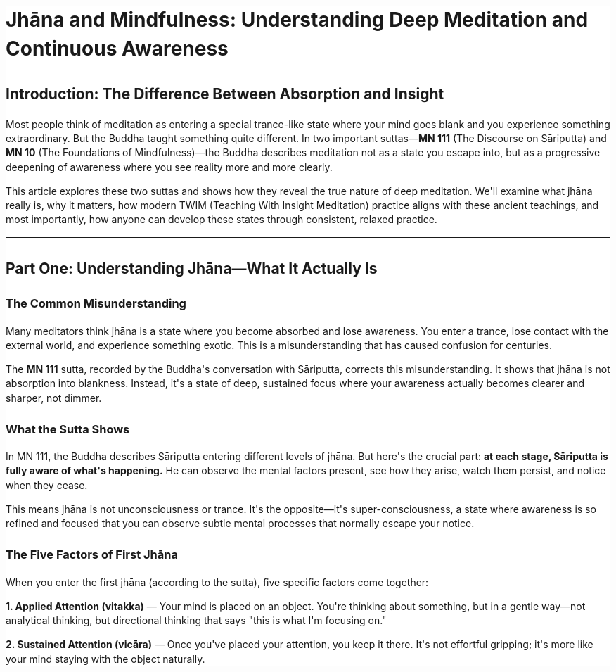 # Jhāna and Mindfulness: Understanding Deep Meditation and Continuous Awareness

## Introduction: The Difference Between Absorption and Insight

Most people think of meditation as entering a special trance-like state where your mind goes blank and you experience something extraordinary. But the Buddha taught something quite different. In two important suttas—**MN 111** (The Discourse on Sāriputta) and **MN 10** (The Foundations of Mindfulness)—the Buddha describes meditation not as a state you escape into, but as a progressive deepening of awareness where you see reality more and more clearly.

This article explores these two suttas and shows how they reveal the true nature of deep meditation. We'll examine what jhāna really is, why it matters, how modern TWIM (Teaching With Insight Meditation) practice aligns with these ancient teachings, and most importantly, how anyone can develop these states through consistent, relaxed practice.

---

## Part One: Understanding Jhāna—What It Actually Is

### The Common Misunderstanding

Many meditators think jhāna is a state where you become absorbed and lose awareness. You enter a trance, lose contact with the external world, and experience something exotic. This is a misunderstanding that has caused confusion for centuries.

The **MN 111** sutta, recorded by the Buddha's conversation with Sāriputta, corrects this misunderstanding. It shows that jhāna is not absorption into blankness. Instead, it's a state of deep, sustained focus where your awareness actually becomes clearer and sharper, not dimmer.

### What the Sutta Shows

In MN 111, the Buddha describes Sāriputta entering different levels of jhāna. But here's the crucial part: **at each stage, Sāriputta is fully aware of what's happening.** He can observe the mental factors present, see how they arise, watch them persist, and notice when they cease.

This means jhāna is not unconsciousness or trance. It's the opposite—it's super-consciousness, a state where awareness is so refined and focused that you can observe subtle mental processes that normally escape your notice.

### The Five Factors of First Jhāna

When you enter the first jhāna (according to the sutta), five specific factors come together:

**1. Applied Attention (vitakka)** — Your mind is placed on an object. You're thinking about something, but in a gentle way—not analytical thinking, but directional thinking that says "this is what I'm focusing on."

**2. Sustained Attention (vicāra)** — Once you've placed your attention, you keep it there. It's not effortful gripping; it's more like your mind staying with the object naturally.
